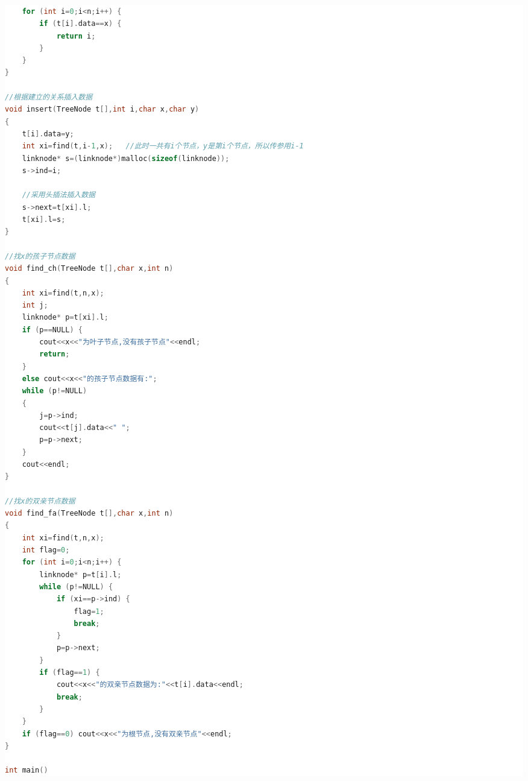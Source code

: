 ```c++
	for (int i=0;i<n;i++) {
		if (t[i].data==x) {
			return i;
		}
	}
}

//根据建立的关系插入数据 
void insert(TreeNode t[],int i,char x,char y)
{
	t[i].data=y;
	int xi=find(t,i-1,x);	//此时一共有i个节点，y是第i个节点，所以传参用i-1 
	linknode* s=(linknode*)malloc(sizeof(linknode));
	s->ind=i;
	
	//采用头插法插入数据  
	s->next=t[xi].l;
	t[xi].l=s;
} 

//找x的孩子节点数据  
void find_ch(TreeNode t[],char x,int n)
{
	int xi=find(t,n,x);
	int j;
	linknode* p=t[xi].l;
	if (p==NULL) {
		cout<<x<<"为叶子节点,没有孩子节点"<<endl;
		return;
	}
	else cout<<x<<"的孩子节点数据有:";
	while (p!=NULL) 
	{
		j=p->ind;
		cout<<t[j].data<<" ";
		p=p->next;
	}
	cout<<endl;
}

//找x的双亲节点数据 
void find_fa(TreeNode t[],char x,int n)
{
	int xi=find(t,n,x);
	int flag=0;
	for (int i=0;i<n;i++) {
		linknode* p=t[i].l;
		while (p!=NULL) {
			if (xi==p->ind) {
				flag=1;
				break;
			}
			p=p->next;
		}
		if (flag==1) {
			cout<<x<<"的双亲节点数据为:"<<t[i].data<<endl;
			break;
		}
	}
	if (flag==0) cout<<x<<"为根节点,没有双亲节点"<<endl;
} 

int main()
```